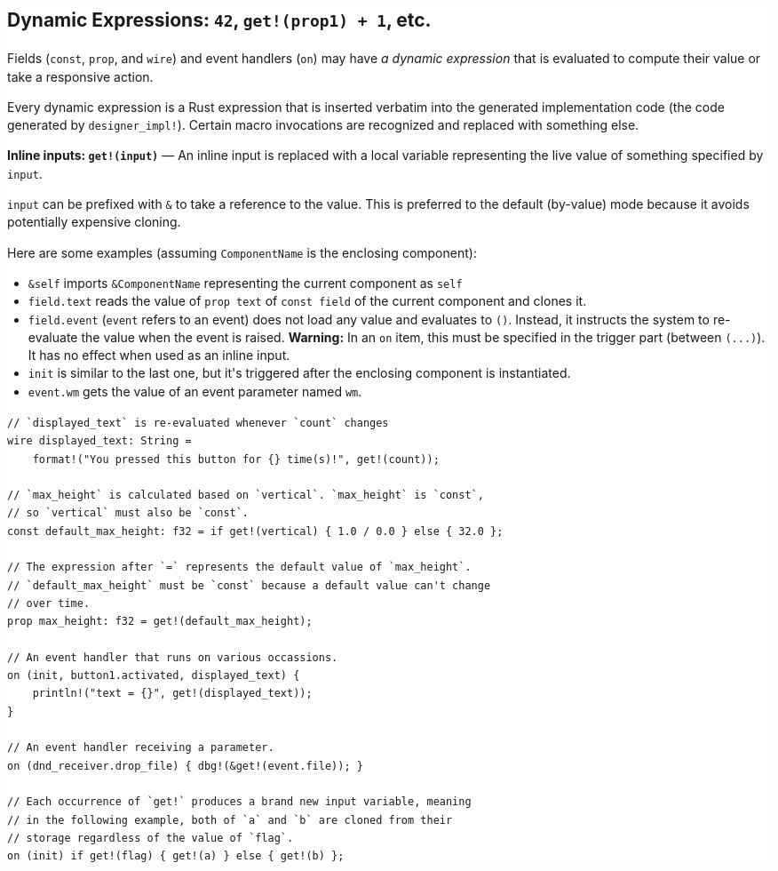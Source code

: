 ## Dynamic Expressions: `42`, `get!(prop1) + 1`, etc.

Fields (`const`, `prop`, and `wire`) and event handlers (`on`) may have *a
dynamic expression* that is evaluated to compute their value or take a
responsive action.

Every dynamic expression is a Rust expression that is inserted verbatim into
the generated implementation code (the code generated by `designer_impl!`).
Certain macro invocations are recognized and replaced with something else.

**Inline inputs: `get!(input)`** —
An inline input is replaced with a local variable representing the live
value of something specified by `input`.

`input` can be prefixed with `&` to take a reference to the value. This is
preferred to the default (by-value) mode because it avoids potentially
expensive cloning.

Here are some examples (assuming `ComponentName` is the enclosing component):

 - `&self` imports `&ComponentName` representing the current component
   as `self`
 - `field.text` reads the value of `prop text` of `const field` of
   the current component and clones it.
 - `field.event` (`event` refers to an event) does not load any value and
   evaluates to `()`.
   Instead, it instructs the system to re-evaluate the value when the event
   is raised. **Warning:** In an `on` item, this must be specified in the
   trigger part (between `(...)`). It has no effect when used as an inline
   input.
 - `init` is similar to the last one, but it's triggered after the enclosing
   component is instantiated.
 - `event.wm` gets the value of an event parameter named `wm`.

```tcwdl,no_compile
// `displayed_text` is re-evaluated whenever `count` changes
wire displayed_text: String =
    format!("You pressed this button for {} time(s)!", get!(count));

// `max_height` is calculated based on `vertical`. `max_height` is `const`,
// so `vertical` must also be `const`.
const default_max_height: f32 = if get!(vertical) { 1.0 / 0.0 } else { 32.0 };

// The expression after `=` represents the default value of `max_height`.
// `default_max_height` must be `const` because a default value can't change
// over time.
prop max_height: f32 = get!(default_max_height);

// An event handler that runs on various occassions.
on (init, button1.activated, displayed_text) {
    println!("text = {}", get!(displayed_text));
}

// An event handler receiving a parameter.
on (dnd_receiver.drop_file) { dbg!(&get!(event.file)); }

// Each occurrence of `get!` produces a brand new input variable, meaning
// in the following example, both of `a` and `b` are cloned from their
// storage regardless of the value of `flag`.
on (init) if get!(flag) { get!(a) } else { get!(b) };
```
